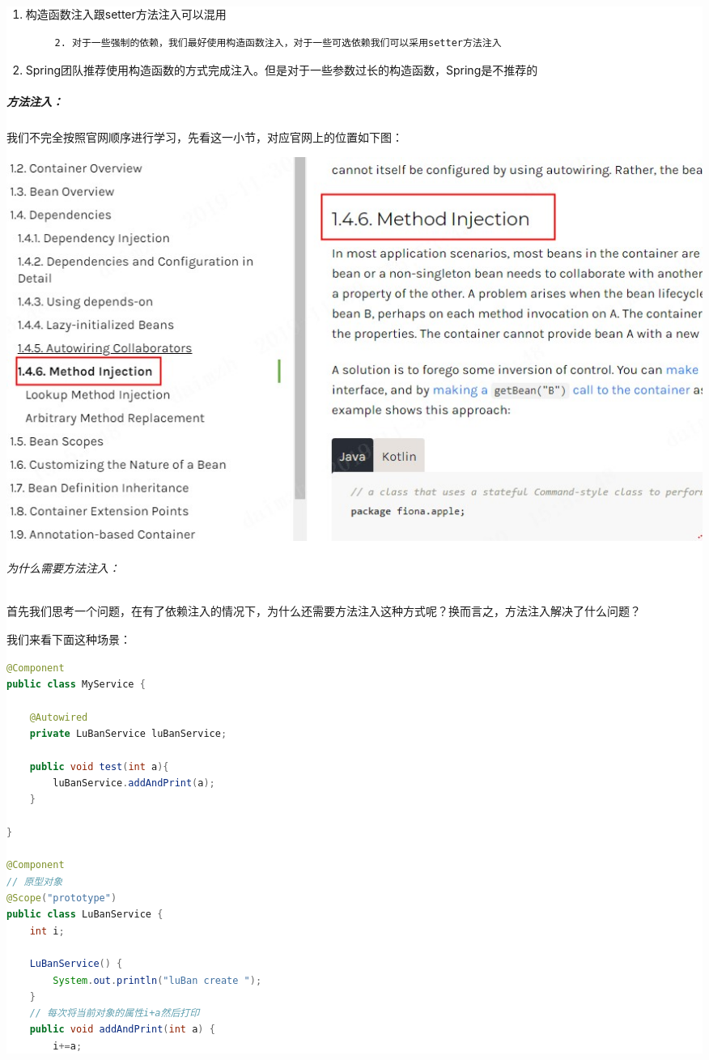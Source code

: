 1. 构造函数注入跟setter方法注入可以混用

     		2. 对于一些强制的依赖，我们最好使用构造函数注入，对于一些可选依赖我们可以采用setter方法注入

3. Spring团队推荐使用构造函数的方式完成注入。但是对于一些参数过长的构造函数，Spring是不推荐的

##### 方法注入：

我们不完全按照官网顺序进行学习，先看这一小节，对应官网上的位置如下图：

![2019113001](image\2019113004.jpg)

######  <span id="jump">为什么需要方法注入</span>：

首先我们思考一个问题，在有了依赖注入的情况下，为什么还需要方法注入这种方式呢？换而言之，方法注入解决了什么问题？

我们来看下面这种场景：

```java
@Component
public class MyService {

	@Autowired
	private LuBanService luBanService;

	public void test(int a){
		luBanService.addAndPrint(a);
	}

}

@Component
// 原型对象
@Scope("prototype")
public class LuBanService {
	int i;

	LuBanService() {
		System.out.println("luBan create ");
	}
	// 每次将当前对象的属性i+a然后打印
	public void addAndPrint(int a) {
		i+=a;
```